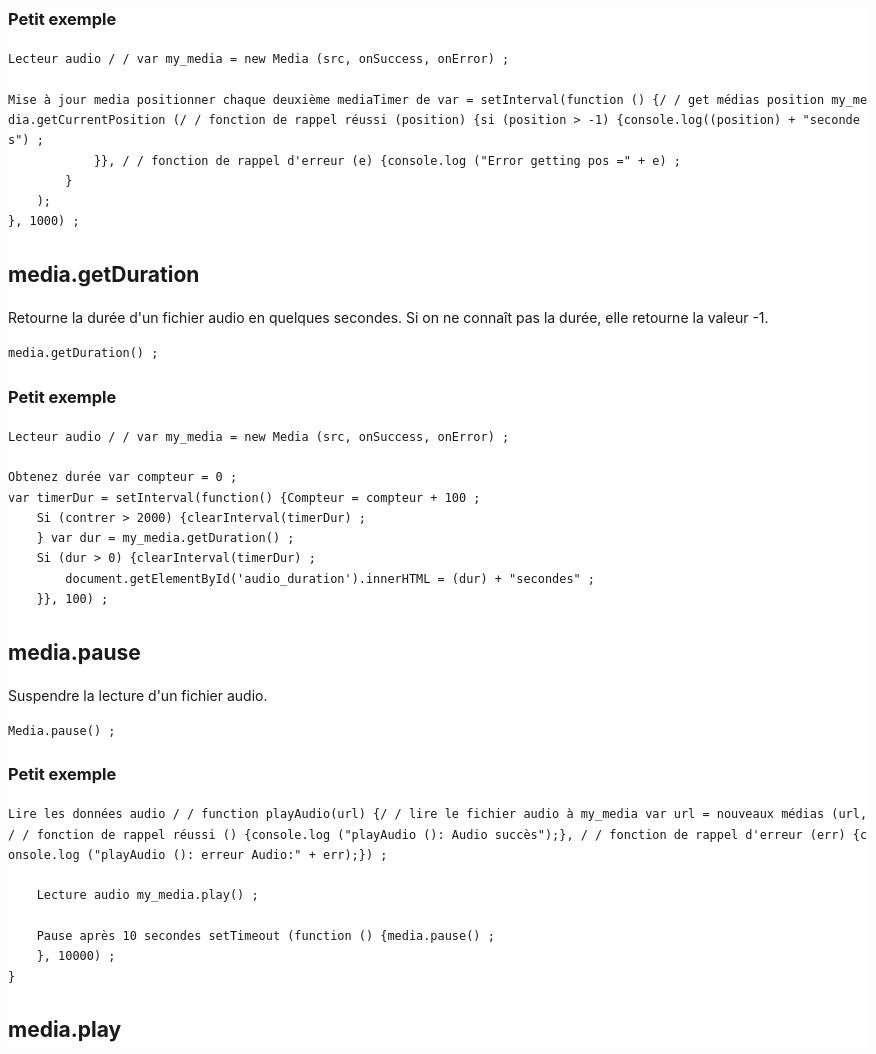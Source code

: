 ### Petit exemple

    Lecteur audio / / var my_media = new Media (src, onSuccess, onError) ;
    
    Mise à jour media positionner chaque deuxième mediaTimer de var = setInterval(function () {/ / get médias position my_media.getCurrentPosition (/ / fonction de rappel réussi (position) {si (position > -1) {console.log((position) + "secondes") ;
                }}, / / fonction de rappel d'erreur (e) {console.log ("Error getting pos =" + e) ;
            }
        );
    }, 1000) ;
    

## media.getDuration

Retourne la durée d'un fichier audio en quelques secondes. Si on ne connaît pas la durée, elle retourne la valeur -1.

    media.getDuration() ;
    

### Petit exemple

    Lecteur audio / / var my_media = new Media (src, onSuccess, onError) ;
    
    Obtenez durée var compteur = 0 ;
    var timerDur = setInterval(function() {Compteur = compteur + 100 ;
        Si (contrer > 2000) {clearInterval(timerDur) ;
        } var dur = my_media.getDuration() ;
        Si (dur > 0) {clearInterval(timerDur) ;
            document.getElementById('audio_duration').innerHTML = (dur) + "secondes" ;
        }}, 100) ;
    

## media.pause

Suspendre la lecture d'un fichier audio.

    Media.pause() ;
    

### Petit exemple

    Lire les données audio / / function playAudio(url) {/ / lire le fichier audio à my_media var url = nouveaux médias (url, / / fonction de rappel réussi () {console.log ("playAudio (): Audio succès");}, / / fonction de rappel d'erreur (err) {console.log ("playAudio (): erreur Audio:" + err);}) ;
    
        Lecture audio my_media.play() ;
    
        Pause après 10 secondes setTimeout (function () {media.pause() ;
        }, 10000) ;
    }
    

## media.play
